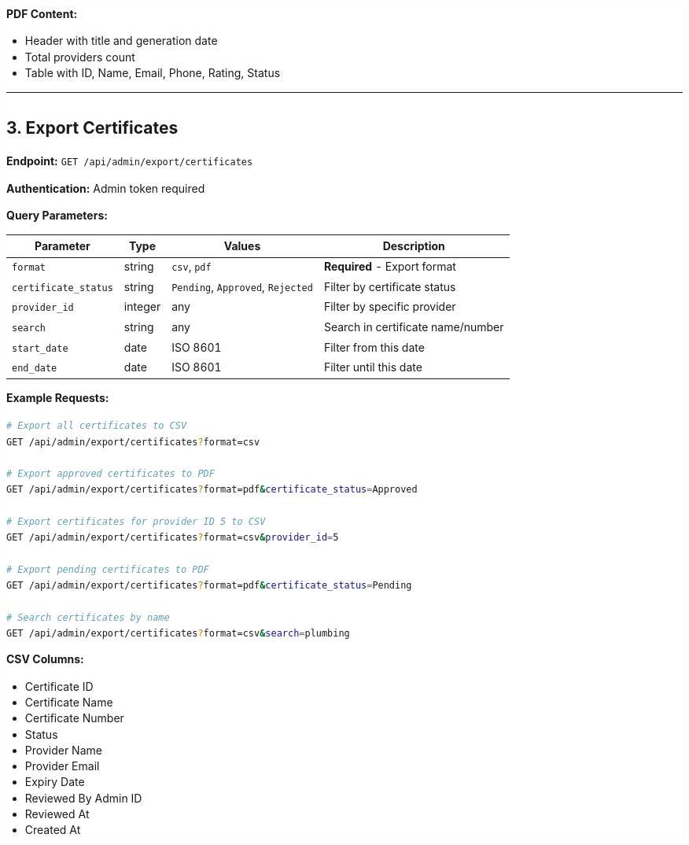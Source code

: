 **PDF Content:**
- Header with title and generation date
- Total providers count
- Table with ID, Name, Email, Phone, Rating, Status

---

## 3. Export Certificates

**Endpoint:** `GET /api/admin/export/certificates`

**Authentication:** Admin token required

**Query Parameters:**

| Parameter | Type | Values | Description |
|-----------|------|--------|-------------|
| `format` | string | `csv`, `pdf` | **Required** - Export format |
| `certificate_status` | string | `Pending`, `Approved`, `Rejected` | Filter by certificate status |
| `provider_id` | integer | any | Filter by specific provider |
| `search` | string | any | Search in certificate name/number |
| `start_date` | date | ISO 8601 | Filter from this date |
| `end_date` | date | ISO 8601 | Filter until this date |

**Example Requests:**

```bash
# Export all certificates to CSV
GET /api/admin/export/certificates?format=csv

# Export approved certificates to PDF
GET /api/admin/export/certificates?format=pdf&certificate_status=Approved

# Export certificates for provider ID 5 to CSV
GET /api/admin/export/certificates?format=csv&provider_id=5

# Export pending certificates to PDF
GET /api/admin/export/certificates?format=pdf&certificate_status=Pending

# Search certificates by name
GET /api/admin/export/certificates?format=csv&search=plumbing
```

**CSV Columns:**
- Certificate ID
- Certificate Name
- Certificate Number
- Status
- Provider Name
- Provider Email
- Expiry Date
- Reviewed By Admin ID
- Reviewed At
- Created At

